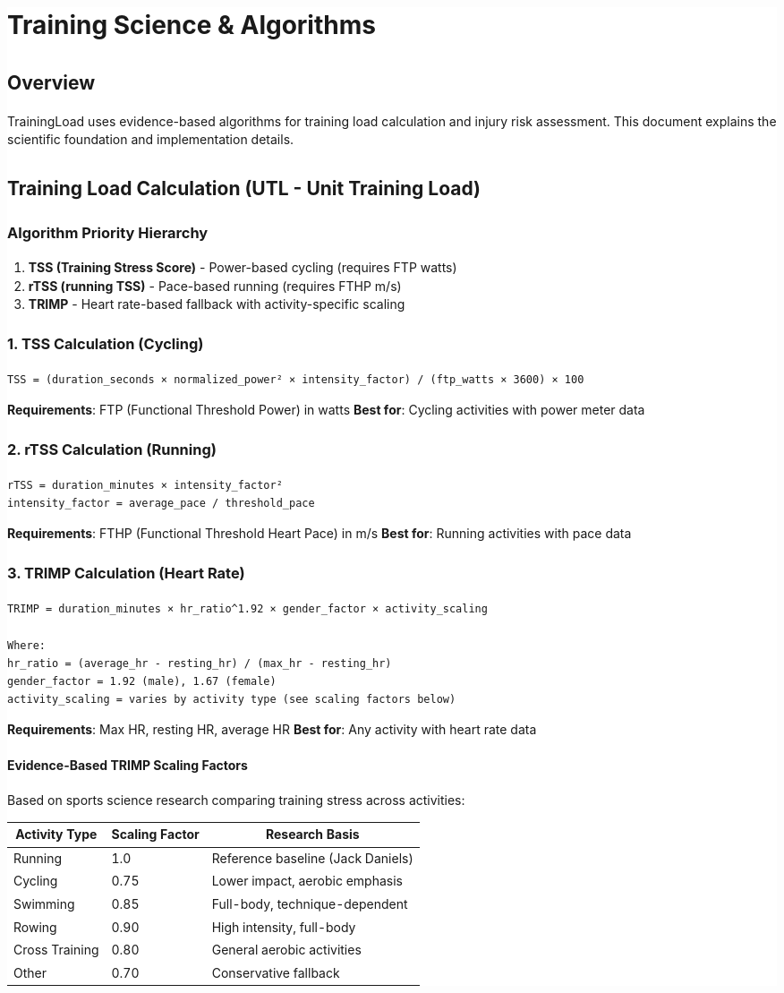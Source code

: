 # Training Science & Algorithms

## Overview
TrainingLoad uses evidence-based algorithms for training load calculation and injury risk assessment. This document explains the scientific foundation and implementation details.

## Training Load Calculation (UTL - Unit Training Load)

### Algorithm Priority Hierarchy
1. **TSS (Training Stress Score)** - Power-based cycling (requires FTP watts)
2. **rTSS (running TSS)** - Pace-based running (requires FTHP m/s)  
3. **TRIMP** - Heart rate-based fallback with activity-specific scaling

### 1. TSS Calculation (Cycling)
```
TSS = (duration_seconds × normalized_power² × intensity_factor) / (ftp_watts × 3600) × 100
```

**Requirements**: FTP (Functional Threshold Power) in watts
**Best for**: Cycling activities with power meter data

### 2. rTSS Calculation (Running)
```
rTSS = duration_minutes × intensity_factor²
intensity_factor = average_pace / threshold_pace
```

**Requirements**: FTHP (Functional Threshold Heart Pace) in m/s
**Best for**: Running activities with pace data

### 3. TRIMP Calculation (Heart Rate)
```
TRIMP = duration_minutes × hr_ratio^1.92 × gender_factor × activity_scaling

Where:
hr_ratio = (average_hr - resting_hr) / (max_hr - resting_hr)  
gender_factor = 1.92 (male), 1.67 (female)
activity_scaling = varies by activity type (see scaling factors below)
```

**Requirements**: Max HR, resting HR, average HR
**Best for**: Any activity with heart rate data

#### Evidence-Based TRIMP Scaling Factors

Based on sports science research comparing training stress across activities:

| Activity Type | Scaling Factor | Research Basis |
|---------------|----------------|----------------|
| Running | 1.0 | Reference baseline (Jack Daniels) |
| Cycling | 0.75 | Lower impact, aerobic emphasis |
| Swimming | 0.85 | Full-body, technique-dependent |
| Rowing | 0.90 | High intensity, full-body |
| Cross Training | 0.80 | General aerobic activities |
| Other | 0.70 | Conservative fallback |
